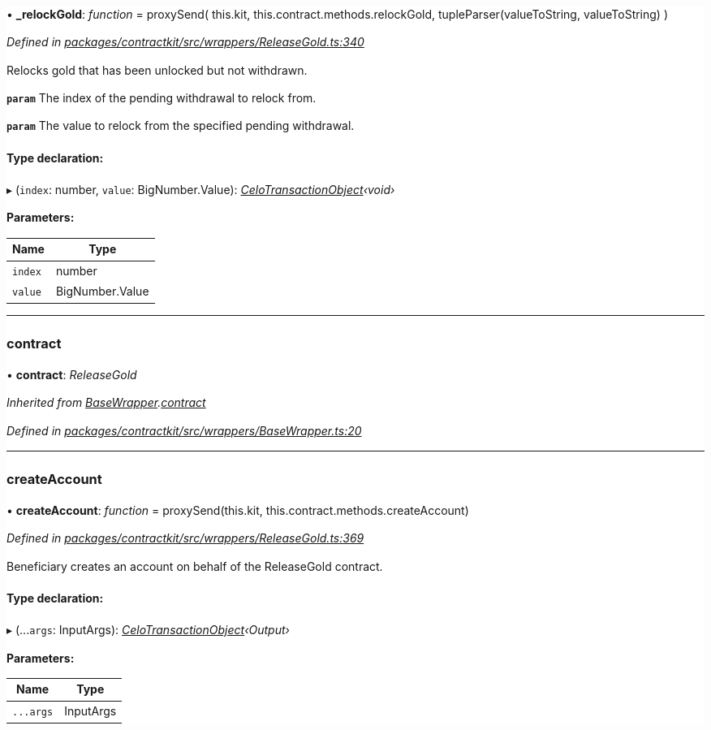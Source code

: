 • **_relockGold**: *function* = proxySend(
    this.kit,
    this.contract.methods.relockGold,
    tupleParser(valueToString, valueToString)
  )

*Defined in [packages/contractkit/src/wrappers/ReleaseGold.ts:340](https://github.com/celo-org/celo-monorepo/blob/master/packages/contractkit/src/wrappers/ReleaseGold.ts#L340)*

Relocks gold that has been unlocked but not withdrawn.

**`param`** The index of the pending withdrawal to relock from.

**`param`** The value to relock from the specified pending withdrawal.

#### Type declaration:

▸ (`index`: number, `value`: BigNumber.Value): *[CeloTransactionObject](_wrappers_basewrapper_.celotransactionobject.md)‹void›*

**Parameters:**

Name | Type |
------ | ------ |
`index` | number |
`value` | BigNumber.Value |

___

###  contract

• **contract**: *ReleaseGold*

*Inherited from [BaseWrapper](_wrappers_basewrapper_.basewrapper.md).[contract](_wrappers_basewrapper_.basewrapper.md#contract)*

*Defined in [packages/contractkit/src/wrappers/BaseWrapper.ts:20](https://github.com/celo-org/celo-monorepo/blob/master/packages/contractkit/src/wrappers/BaseWrapper.ts#L20)*

___

###  createAccount

• **createAccount**: *function* = proxySend(this.kit, this.contract.methods.createAccount)

*Defined in [packages/contractkit/src/wrappers/ReleaseGold.ts:369](https://github.com/celo-org/celo-monorepo/blob/master/packages/contractkit/src/wrappers/ReleaseGold.ts#L369)*

Beneficiary creates an account on behalf of the ReleaseGold contract.

#### Type declaration:

▸ (...`args`: InputArgs): *[CeloTransactionObject](_wrappers_basewrapper_.celotransactionobject.md)‹Output›*

**Parameters:**

Name | Type |
------ | ------ |
`...args` | InputArgs |
